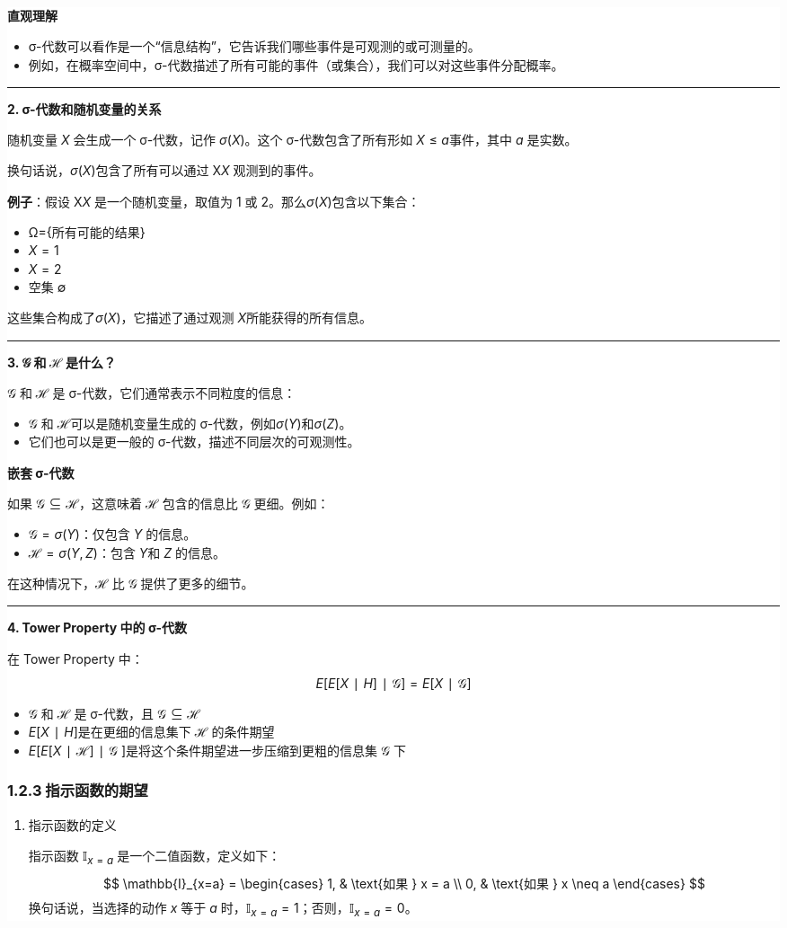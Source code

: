 **直观理解**

- σ-代数可以看作是一个“信息结构”，它告诉我们哪些事件是可观测的或可测量的。
- 例如，在概率空间中，σ-代数描述了所有可能的事件（或集合），我们可以对这些事件分配概率。

------

**2. σ-代数和随机变量的关系**

随机变量 $X$ 会生成一个 σ-代数，记作 $σ(X)$。这个 σ-代数包含了所有形如 ${X≤a}$事件，其中 $a$ 是实数。

换句话说，$σ(X)$包含了所有可以通过 X*X* 观测到的事件。

**例子**：假设 X*X* 是一个随机变量，取值为 1 或 2。那么$σ(X)$包含以下集合：

- Ω={所有可能的结果}
- ${X=1}$
- ${X=2}$
- 空集 ∅

这些集合构成了$σ(X)$，它描述了通过观测 $X$所能获得的所有信息。

------

**3. $\mathcal{G}$  和 $\mathcal{H}$ 是什么？**

$\mathcal{G}$ 和 $\mathcal{H}$ 是 σ-代数，它们通常表示不同粒度的信息：

- $\mathcal{G}$ 和 $\mathcal{H}$可以是随机变量生成的 σ-代数，例如$σ(Y)$和$σ(Z)$。
- 它们也可以是更一般的 σ-代数，描述不同层次的可观测性。

**嵌套 σ-代数**

如果 $\mathcal{G}⊆\mathcal{H}$，这意味着 $\mathcal{H}$ 包含的信息比 $\mathcal{G}$ 更细。例如：

- $\mathcal{G} =σ(Y)$：仅包含 $Y$ 的信息。
- $\mathcal{H} =σ(Y,Z)$：包含 $Y$和 $Z$ 的信息。

在这种情况下，$\mathcal{H}$ 比  $\mathcal{G}$  提供了更多的细节。

------

**4. Tower Property 中的 σ-代数**

在 Tower Property 中：
$$
E[E[X∣H]∣\mathcal{G} ]=E[X∣\mathcal{G} ]
$$

- $\mathcal{G}$ 和 $\mathcal{H}$ 是 σ-代数，且 $\mathcal{G}⊆\mathcal{H}$
- $E[X∣H]$是在更细的信息集下 $\mathcal{H}$ 的条件期望
- $E[E[X∣\mathcal{H}]∣\mathcal{G}$ ]是将这个条件期望进一步压缩到更粗的信息集 $\mathcal{G}$ 下



### 1.2.3 指示函数的期望

1. 指示函数的定义

   指示函数 $\mathbb{I}_{x=a}$ 是一个二值函数，定义如下：
   $$
   \mathbb{I}_{x=a} = 
   \begin{cases} 
   1, & \text{如果 } x = a \\
   0, & \text{如果 } x \neq a
   \end{cases}
   $$
   换句话说，当选择的动作 $x$ 等于 $a$ 时，$\mathbb{I}_{x=a} = 1$；否则，$\mathbb{I}_{x=a} = 0$。
